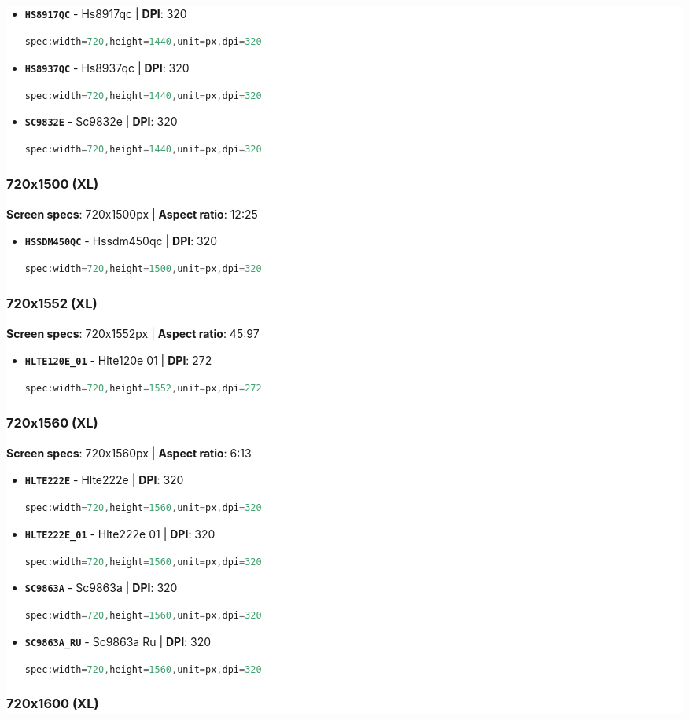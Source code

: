 - **`HS8917QC`** - Hs8917qc | **DPI**: 320
  ```kotlin
  spec:width=720,height=1440,unit=px,dpi=320
  ```

- **`HS8937QC`** - Hs8937qc | **DPI**: 320
  ```kotlin
  spec:width=720,height=1440,unit=px,dpi=320
  ```

- **`SC9832E`** - Sc9832e | **DPI**: 320
  ```kotlin
  spec:width=720,height=1440,unit=px,dpi=320
  ```

### 720x1500 (XL)

**Screen specs**: 720x1500px | **Aspect ratio**: 12:25

- **`HSSDM450QC`** - Hssdm450qc | **DPI**: 320
  ```kotlin
  spec:width=720,height=1500,unit=px,dpi=320
  ```

### 720x1552 (XL)

**Screen specs**: 720x1552px | **Aspect ratio**: 45:97

- **`HLTE120E_01`** - Hlte120e 01 | **DPI**: 272
  ```kotlin
  spec:width=720,height=1552,unit=px,dpi=272
  ```

### 720x1560 (XL)

**Screen specs**: 720x1560px | **Aspect ratio**: 6:13

- **`HLTE222E`** - Hlte222e | **DPI**: 320
  ```kotlin
  spec:width=720,height=1560,unit=px,dpi=320
  ```

- **`HLTE222E_01`** - Hlte222e 01 | **DPI**: 320
  ```kotlin
  spec:width=720,height=1560,unit=px,dpi=320
  ```

- **`SC9863A`** - Sc9863a | **DPI**: 320
  ```kotlin
  spec:width=720,height=1560,unit=px,dpi=320
  ```

- **`SC9863A_RU`** - Sc9863a Ru | **DPI**: 320
  ```kotlin
  spec:width=720,height=1560,unit=px,dpi=320
  ```

### 720x1600 (XL)
